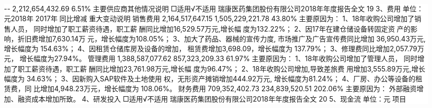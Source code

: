 --
2,212,654,432.69
6.51%
主要供应商其他情况说明
□适用√不适用
瑞康医药集团股份有限公司2018年年度报告全文
19
3、费用
单位：元2018年
2017年
同比增减
重大变动说明
销售费用
2,164,517,647.15
1,505,229,221.78
43.80%
主要原因为：
1、18年收购公司增加了销售人员，
同时增加了职工薪资待遇，职工薪
酬同比增加16,529.57万元,增长幅
度为132.22%；
2、因17年在建仓储设备转固定资
产的影响，折旧费增加7,630.14万
元，增长幅度为108.05%；
3、加大了药品、器械的宣传力度,
市场推广及广告宣传费同比增加
36,950.43万元,增长幅度为
154.63%；
4、因租赁仓储库房及设备的增加，
租赁费增加3,698.09，增长幅度为
137.79%；
3、修理费同比增加2,057.79万元，
增长幅度为27.94%。
管理费用
1,388,587,077.62
857,323,209.33
61.97%
主要原因为：
1、18年收购公司增加了管理人员，
同时增加了职工薪资待遇，职工薪
酬同比增加23,761.98万元,增长幅
度为96.47%；
2、18年收购公司增加,导致差旅费
用增加3,555.89万元,增长幅度为
34.63%；
3、因新购入SAP软件及土地使用
权，无形资产摊销增加444.92万元,
增长幅度为81.24%；
4、厂房、办公等设备的租赁费，同
比增加4,948.23万元，增长幅度为
108.06%。
财务费用
709,352,402.73
234,839,520.51
202.06%
主要原因为：
外部融资增加、融资成本增加所致。
4、研发投入
□适用√不适用
瑞康医药集团股份有限公司2018年年度报告全文
20
5、现金流
单位：元
项目